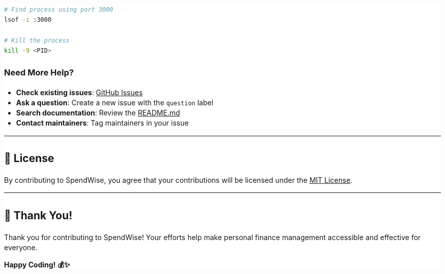 ```bash
# Find process using port 3000
lsof -i :3000

# Kill the process
kill -9 <PID>
```

### Need More Help?

- **Check existing issues**: [GitHub Issues](https://github.com/Limeload/SpendWise/issues)
- **Ask a question**: Create a new issue with the `question` label
- **Search documentation**: Review the [README.md](README.md)
- **Contact maintainers**: Tag maintainers in your issue

---

## 📄 License

By contributing to SpendWise, you agree that your contributions will be licensed under the [MIT License](LICENSE.md).

---

## 🙏 Thank You!

Thank you for contributing to SpendWise! Your efforts help make personal finance management accessible and effective for everyone.

**Happy Coding! 💰✨**

